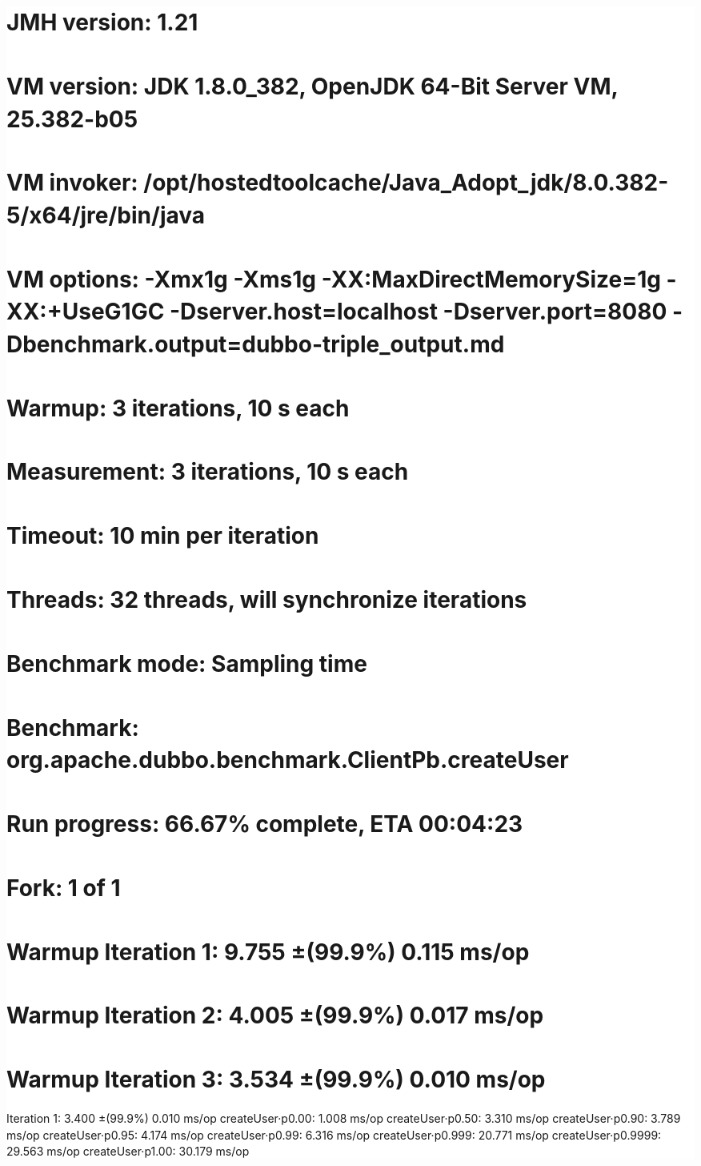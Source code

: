 
# JMH version: 1.21
# VM version: JDK 1.8.0_382, OpenJDK 64-Bit Server VM, 25.382-b05
# VM invoker: /opt/hostedtoolcache/Java_Adopt_jdk/8.0.382-5/x64/jre/bin/java
# VM options: -Xmx1g -Xms1g -XX:MaxDirectMemorySize=1g -XX:+UseG1GC -Dserver.host=localhost -Dserver.port=8080 -Dbenchmark.output=dubbo-triple_output.md
# Warmup: 3 iterations, 10 s each
# Measurement: 3 iterations, 10 s each
# Timeout: 10 min per iteration
# Threads: 32 threads, will synchronize iterations
# Benchmark mode: Sampling time
# Benchmark: org.apache.dubbo.benchmark.ClientPb.createUser

# Run progress: 66.67% complete, ETA 00:04:23
# Fork: 1 of 1
# Warmup Iteration   1: 9.755 ±(99.9%) 0.115 ms/op
# Warmup Iteration   2: 4.005 ±(99.9%) 0.017 ms/op
# Warmup Iteration   3: 3.534 ±(99.9%) 0.010 ms/op
Iteration   1: 3.400 ±(99.9%) 0.010 ms/op
                 createUser·p0.00:   1.008 ms/op
                 createUser·p0.50:   3.310 ms/op
                 createUser·p0.90:   3.789 ms/op
                 createUser·p0.95:   4.174 ms/op
                 createUser·p0.99:   6.316 ms/op
                 createUser·p0.999:  20.771 ms/op
                 createUser·p0.9999: 29.563 ms/op
                 createUser·p1.00:   30.179 ms/op
